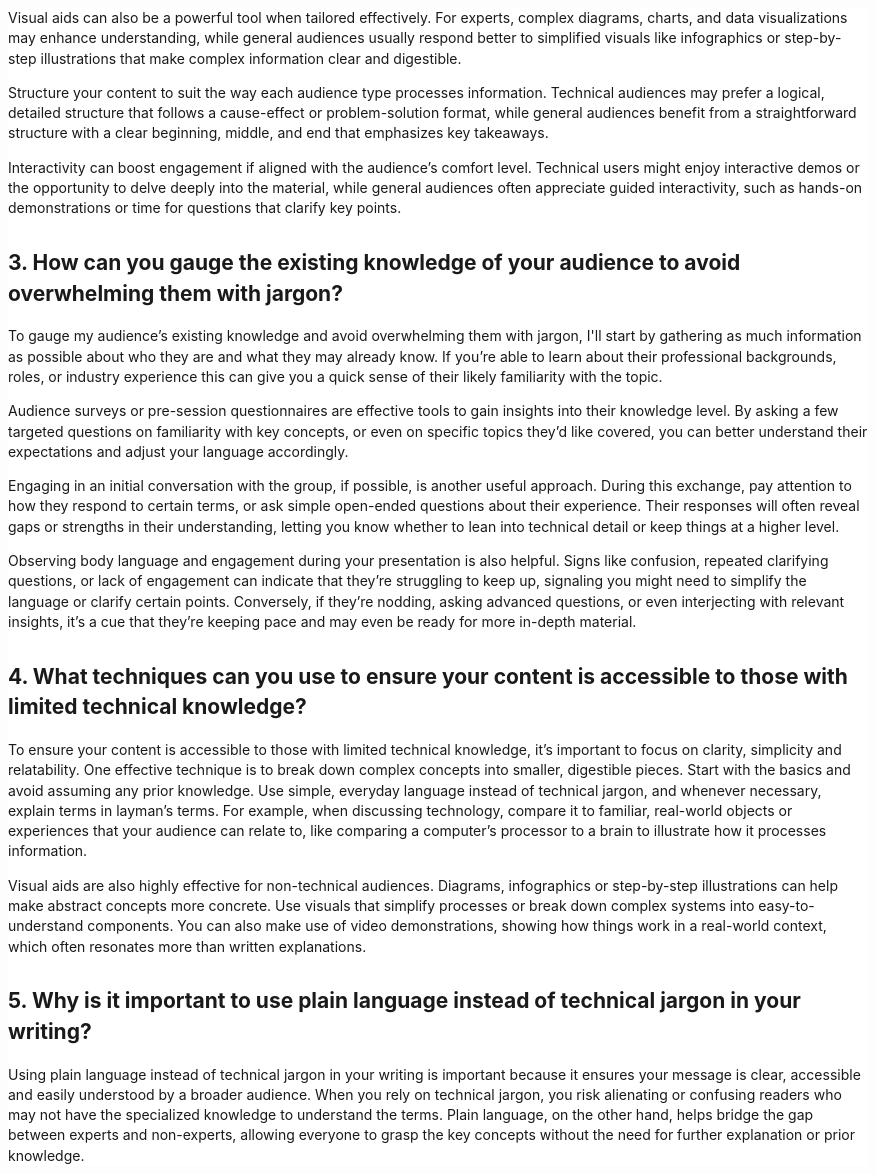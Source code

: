 Visual aids can also be a powerful tool when tailored effectively. For experts, complex diagrams, charts, and data visualizations may enhance understanding, while general audiences usually respond better to simplified visuals like infographics or step-by-step illustrations that make complex information clear and digestible.

Structure your content to suit the way each audience type processes information. Technical audiences may prefer a logical, detailed structure that follows a cause-effect or problem-solution format, while general audiences benefit from a straightforward structure with a clear beginning, middle, and end that emphasizes key takeaways.

Interactivity can boost engagement if aligned with the audience’s comfort level. Technical users might enjoy interactive demos or the opportunity to delve deeply into the material, while general audiences often appreciate guided interactivity, such as hands-on demonstrations or time for questions that clarify key points.
## 3. How can you gauge the existing knowledge of your audience to avoid overwhelming them with jargon?
To gauge my audience’s existing knowledge and avoid overwhelming them with jargon, I'll start by gathering as much information as possible about who they are and what they may already know. If you’re able to learn about their professional backgrounds, roles, or industry experience this can give you a quick sense of their likely familiarity with the topic.

Audience surveys or pre-session questionnaires are effective tools to gain insights into their knowledge level. By asking a few targeted questions on familiarity with key concepts, or even on specific topics they’d like covered, you can better understand their expectations and adjust your language accordingly.

Engaging in an initial conversation with the group, if possible, is another useful approach. During this exchange, pay attention to how they respond to certain terms, or ask simple open-ended questions about their experience. Their responses will often reveal gaps or strengths in their understanding, letting you know whether to lean into technical detail or keep things at a higher level.

Observing body language and engagement during your presentation is also helpful. Signs like confusion, repeated clarifying questions, or lack of engagement can indicate that they’re struggling to keep up, signaling you might need to simplify the language or clarify certain points. Conversely, if they’re nodding, asking advanced questions, or even interjecting with relevant insights, it’s a cue that they’re keeping pace and may even be ready for more in-depth material.
## 4. What techniques can you use to ensure your content is accessible to those with limited technical knowledge?
To ensure your content is accessible to those with limited technical knowledge, it’s important to focus on clarity, simplicity and relatability. One effective technique is to break down complex concepts into smaller, digestible pieces. Start with the basics and avoid assuming any prior knowledge. Use simple, everyday language instead of technical jargon, and whenever necessary, explain terms in layman’s terms. For example, when discussing technology, compare it to familiar, real-world objects or experiences that your audience can relate to, like comparing a computer’s processor to a brain to illustrate how it processes information.

Visual aids are also highly effective for non-technical audiences. Diagrams, infographics or step-by-step illustrations can help make abstract concepts more concrete. Use visuals that simplify processes or break down complex systems into easy-to-understand components. You can also make use of video demonstrations, showing how things work in a real-world context, which often resonates more than written explanations.
## 5. Why is it important to use plain language instead of technical jargon in your writing?
Using plain language instead of technical jargon in your writing is important because it ensures your message is clear, accessible and easily understood by a broader audience. When you rely on technical jargon, you risk alienating or confusing readers who may not have the specialized knowledge to understand the terms. Plain language, on the other hand, helps bridge the gap between experts and non-experts, allowing everyone to grasp the key concepts without the need for further explanation or prior knowledge.
